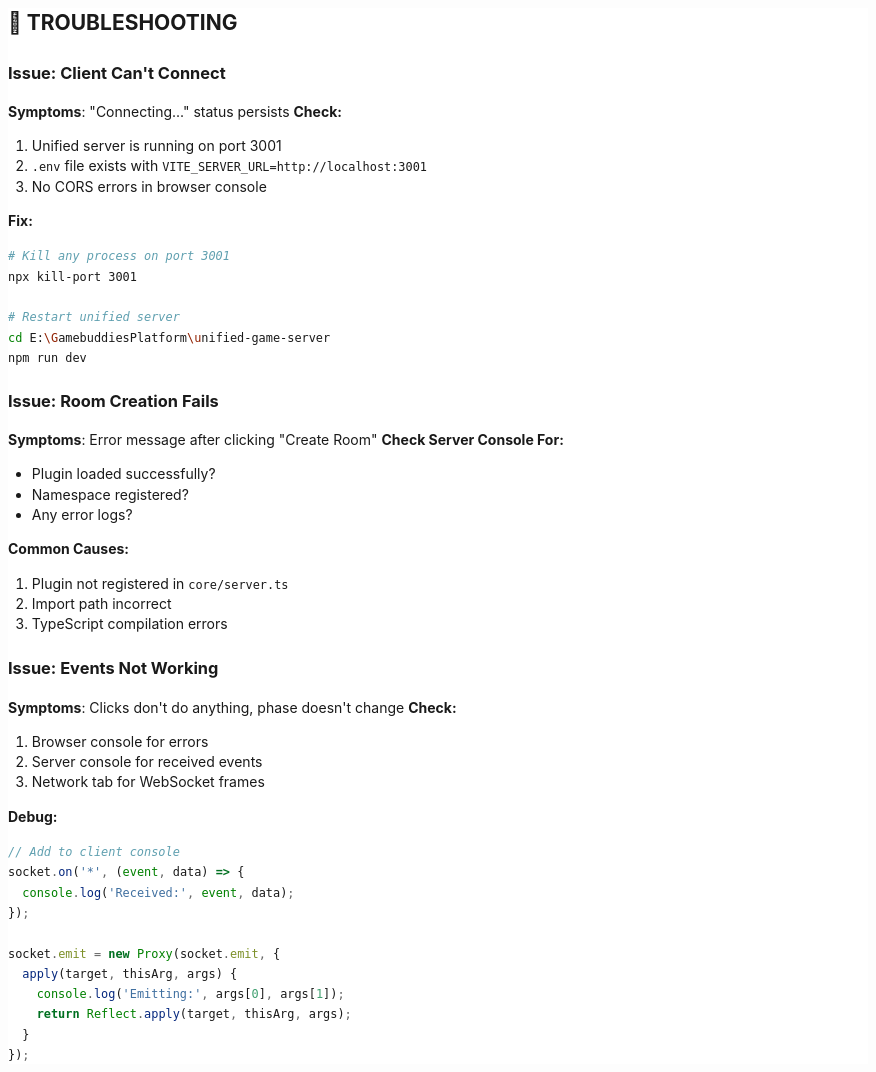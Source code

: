 
## 🐛 TROUBLESHOOTING

### Issue: Client Can't Connect
**Symptoms**: "Connecting..." status persists
**Check:**
1. Unified server is running on port 3001
2. `.env` file exists with `VITE_SERVER_URL=http://localhost:3001`
3. No CORS errors in browser console

**Fix:**
```bash
# Kill any process on port 3001
npx kill-port 3001

# Restart unified server
cd E:\GamebuddiesPlatform\unified-game-server
npm run dev
```

### Issue: Room Creation Fails
**Symptoms**: Error message after clicking "Create Room"
**Check Server Console For:**
- Plugin loaded successfully?
- Namespace registered?
- Any error logs?

**Common Causes:**
1. Plugin not registered in `core/server.ts`
2. Import path incorrect
3. TypeScript compilation errors

### Issue: Events Not Working
**Symptoms**: Clicks don't do anything, phase doesn't change
**Check:**
1. Browser console for errors
2. Server console for received events
3. Network tab for WebSocket frames

**Debug:**
```javascript
// Add to client console
socket.on('*', (event, data) => {
  console.log('Received:', event, data);
});

socket.emit = new Proxy(socket.emit, {
  apply(target, thisArg, args) {
    console.log('Emitting:', args[0], args[1]);
    return Reflect.apply(target, thisArg, args);
  }
});
```
